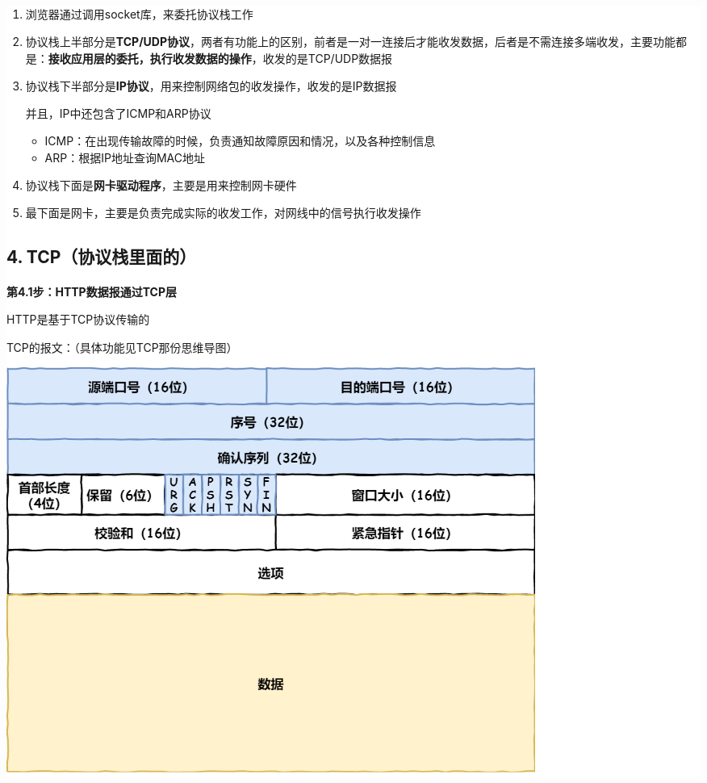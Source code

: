 
1. 浏览器通过调用socket库，来委托协议栈工作

2. 协议栈上半部分是**TCP/UDP协议**，两者有功能上的区别，前者是一对一连接后才能收发数据，后者是不需连接多端收发，主要功能都是：**接收应用层的委托，执行收发数据的操作**，收发的是TCP/UDP数据报

3. 协议栈下半部分是**IP协议**，用来控制网络包的收发操作，收发的是IP数据报

   并且，IP中还包含了ICMP和ARP协议

   - ICMP：在出现传输故障的时候，负责通知故障原因和情况，以及各种控制信息
   - ARP：根据IP地址查询MAC地址

4. 协议栈下面是**网卡驱动程序**，主要是用来控制网卡硬件

5. 最下面是网卡，主要是负责完成实际的收发工作，对网线中的信号执行收发操作

## 4. TCP（协议栈里面的）

**第4.1步：HTTP数据报通过TCP层**

HTTP是基于TCP协议传输的

TCP的报文：（具体功能见TCP那份思维导图）

<img src="pic\image-20210130163240044.png" alt="image-20210130163240044" style="zoom:67%;" />
